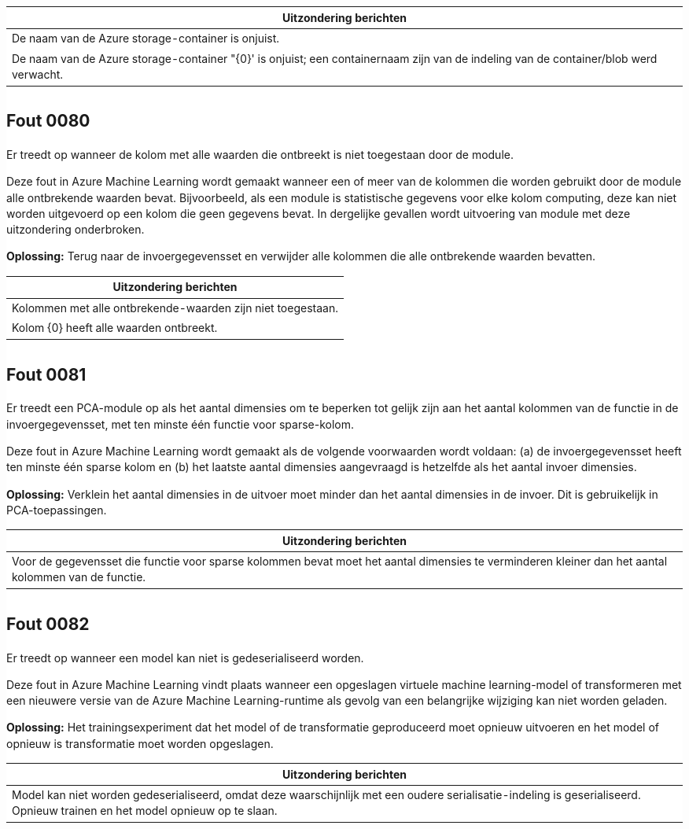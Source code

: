 |Uitzondering berichten|  
|------------------------|  
|De naam van de Azure storage-container is onjuist.|  
|De naam van de Azure storage-container "{0}' is onjuist; een containernaam zijn van de indeling van de container/blob werd verwacht.|  
  

## <a name="error-0080"></a>Fout 0080  
 Er treedt op wanneer de kolom met alle waarden die ontbreekt is niet toegestaan door de module.  
  
 Deze fout in Azure Machine Learning wordt gemaakt wanneer een of meer van de kolommen die worden gebruikt door de module alle ontbrekende waarden bevat. Bijvoorbeeld, als een module is statistische gegevens voor elke kolom computing, deze kan niet worden uitgevoerd op een kolom die geen gegevens bevat. In dergelijke gevallen wordt uitvoering van module met deze uitzondering onderbroken.  
  
**Oplossing:** Terug naar de invoergegevensset en verwijder alle kolommen die alle ontbrekende waarden bevatten.  
  
|Uitzondering berichten|  
|------------------------|  
|Kolommen met alle ontbrekende-waarden zijn niet toegestaan.|  
|Kolom {0} heeft alle waarden ontbreekt.|  
  

## <a name="error-0081"></a>Fout 0081  
 Er treedt een PCA-module op als het aantal dimensies om te beperken tot gelijk zijn aan het aantal kolommen van de functie in de invoergegevensset, met ten minste één functie voor sparse-kolom.  
  
 Deze fout in Azure Machine Learning wordt gemaakt als de volgende voorwaarden wordt voldaan: (a) de invoergegevensset heeft ten minste één sparse kolom en (b) het laatste aantal dimensies aangevraagd is hetzelfde als het aantal invoer dimensies.  
  
**Oplossing:** Verklein het aantal dimensies in de uitvoer moet minder dan het aantal dimensies in de invoer. Dit is gebruikelijk in PCA-toepassingen.   
  
|Uitzondering berichten|  
|------------------------|  
|Voor de gegevensset die functie voor sparse kolommen bevat moet het aantal dimensies te verminderen kleiner dan het aantal kolommen van de functie.|  
 

## <a name="error-0082"></a>Fout 0082  
 Er treedt op wanneer een model kan niet is gedeserialiseerd worden.  
  
 Deze fout in Azure Machine Learning vindt plaats wanneer een opgeslagen virtuele machine learning-model of transformeren met een nieuwere versie van de Azure Machine Learning-runtime als gevolg van een belangrijke wijziging kan niet worden geladen.  
  
**Oplossing:** Het trainingsexperiment dat het model of de transformatie geproduceerd moet opnieuw uitvoeren en het model of opnieuw is transformatie moet worden opgeslagen.  
  
|Uitzondering berichten|  
|------------------------|  
|Model kan niet worden gedeserialiseerd, omdat deze waarschijnlijk met een oudere serialisatie-indeling is geserialiseerd. Opnieuw trainen en het model opnieuw op te slaan.|  
  